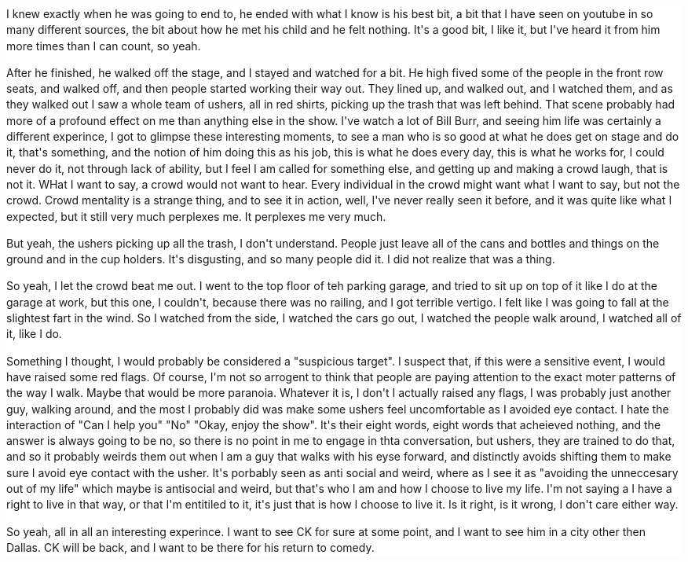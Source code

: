 I knew exactly when he was going to end to, he ended with what I know is his
best bit, a bit that I have seen on youtube in so many different sources, the
bit about how he met his child and he felt nothing. It's a good bit, I like it,
but I've heard it from him more times than I can count, so yeah.

After he finished, he walked off the stage, and I stayed and watched for a bit.
He high fived some of the people in the front row seats, and walked off, and
then people started working their way out. They lined up, and walked out, and I
watched them, and as they walked out I saw a whole team of ushers, all in red
shirts, picking up the trash that was left behind. That scene probably had more
of a profound effect on me than anything else in the show. I've watch a lot of
Bill Burr, and seeing him life was certainly a different experince, I got to
glimpse these interesting moments, to see a man who is so good at what he does
get on stage and do it, that's something, and the notion of him doing this as
his job, this is what he does every day, this is what he works for, I could
never do it, not through lack of ability, but I feel I am called for something
else, and getting up and making a crowd laugh, that is not it. WHat I want to
say, a crowd would not want to hear. Every individual in the crowd might want
what I want to say, but not the crowd. Crowd mentality is a strange thing, and
to see it in action, well, I've never really seen it before, and it was quite
like what I expected, but it still very much perplexes me. It perplexes me very
much.

But yeah, the ushers picking up all the trash, I don't understand. People just
leave all of the cans and bottles and things on the ground and in the cup
holders. It's disgusting, and so many people did it. I did not realize that was
a thing.

So yeah, I let the crowd beat me out. I went to the top floor of teh parking
garage, and tried to sit up on top of it like I do at the garage at work, but
this one, I couldn't, because there was no railing, and I got terrible vertigo.
I felt like I was going to fall at the slightest fart in the wind. So I watched
from the side, I watched the cars go out, I watched the people walk around, I
watched all of it, like I do.

Something I thought, I would probably be considered a "suspicious target". I
suspect that, if this were a sensitive event, I would have raised some red
flags. Of course, I'm not so arrogent to think that people are paying attention
to the exact moter patterns of the way I walk. Maybe that would be more
paranoia. Whatever it is, I don't I actually raised any flags, I was probably
just another guy, walking around, and the most I probably did was make some
ushers feel uncomfortable as I avoided eye contact. I hate the interaction of
"Can I help you" "No" "Okay, enjoy the show". It's their eight words, eight
words that acheieved nothing, and the answer is always going to be no, so there
is no point in me to engage in thta conversation, but ushers, they are trained
to do that, and so it probably weirds them out when I am a guy that walks with
his eyse forward, and distinctly avoids shifting them to make sure I avoid eye
contact with the usher. It's porbably seen as anti social and weird, where as I
see it as "avoiding the unneccesary out of my life" which maybe is antisocial
and weird, but that's who I am and how I choose to live my life. I'm not saying
a I have a right to live in that way, or that I'm entitiled to it, it's just
that is how I choose to live it. Is it right, is it wrong, I don't care either
way.

So yeah, all in all an interesting experince. I want to see CK for sure at some
point, and I want to see him in a city other then Dallas. CK will be back, and
I want to be there for his return to comedy.
